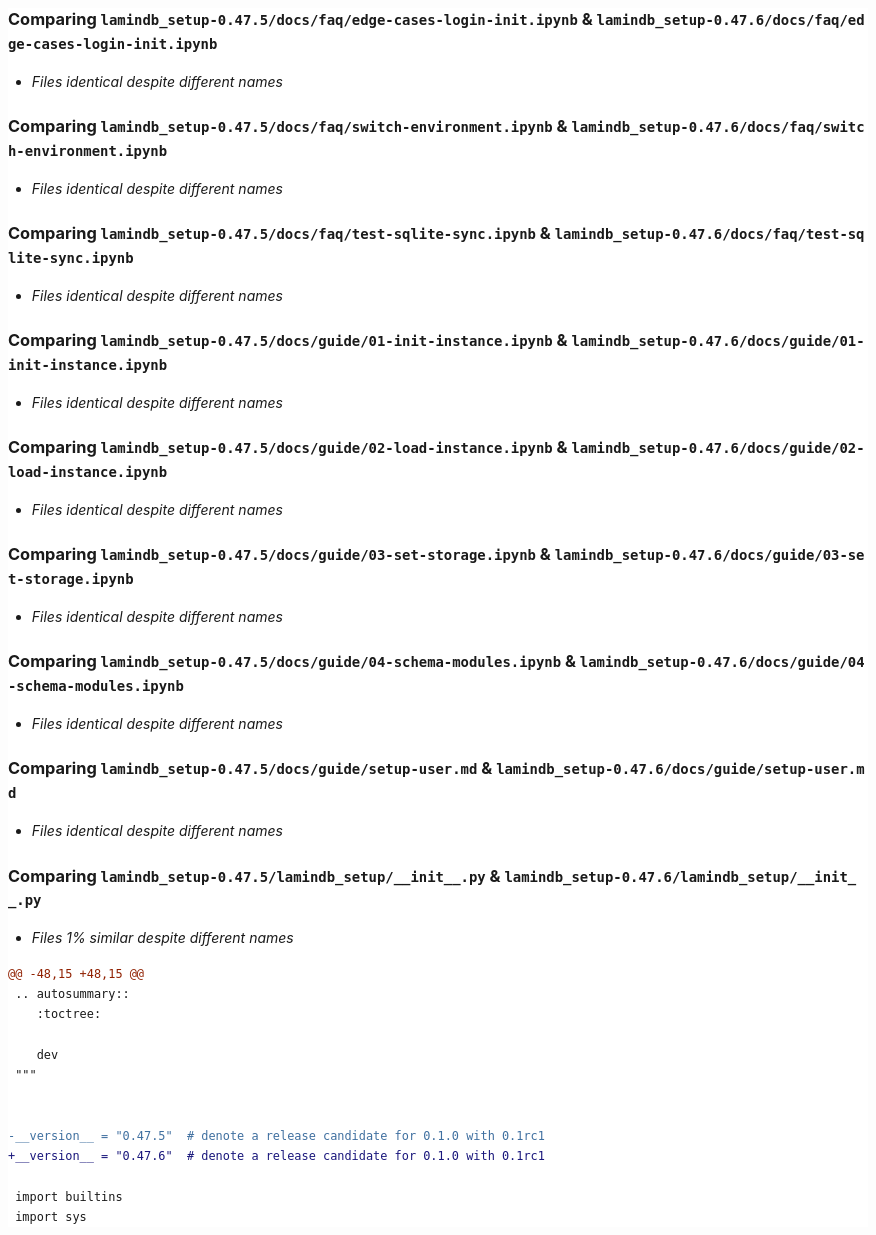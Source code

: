 ### Comparing `lamindb_setup-0.47.5/docs/faq/edge-cases-login-init.ipynb` & `lamindb_setup-0.47.6/docs/faq/edge-cases-login-init.ipynb`

 * *Files identical despite different names*

### Comparing `lamindb_setup-0.47.5/docs/faq/switch-environment.ipynb` & `lamindb_setup-0.47.6/docs/faq/switch-environment.ipynb`

 * *Files identical despite different names*

### Comparing `lamindb_setup-0.47.5/docs/faq/test-sqlite-sync.ipynb` & `lamindb_setup-0.47.6/docs/faq/test-sqlite-sync.ipynb`

 * *Files identical despite different names*

### Comparing `lamindb_setup-0.47.5/docs/guide/01-init-instance.ipynb` & `lamindb_setup-0.47.6/docs/guide/01-init-instance.ipynb`

 * *Files identical despite different names*

### Comparing `lamindb_setup-0.47.5/docs/guide/02-load-instance.ipynb` & `lamindb_setup-0.47.6/docs/guide/02-load-instance.ipynb`

 * *Files identical despite different names*

### Comparing `lamindb_setup-0.47.5/docs/guide/03-set-storage.ipynb` & `lamindb_setup-0.47.6/docs/guide/03-set-storage.ipynb`

 * *Files identical despite different names*

### Comparing `lamindb_setup-0.47.5/docs/guide/04-schema-modules.ipynb` & `lamindb_setup-0.47.6/docs/guide/04-schema-modules.ipynb`

 * *Files identical despite different names*

### Comparing `lamindb_setup-0.47.5/docs/guide/setup-user.md` & `lamindb_setup-0.47.6/docs/guide/setup-user.md`

 * *Files identical despite different names*

### Comparing `lamindb_setup-0.47.5/lamindb_setup/__init__.py` & `lamindb_setup-0.47.6/lamindb_setup/__init__.py`

 * *Files 1% similar despite different names*

```diff
@@ -48,15 +48,15 @@
 .. autosummary::
    :toctree:
 
    dev
 """
 
 
-__version__ = "0.47.5"  # denote a release candidate for 0.1.0 with 0.1rc1
+__version__ = "0.47.6"  # denote a release candidate for 0.1.0 with 0.1rc1
 
 import builtins
 import sys
```